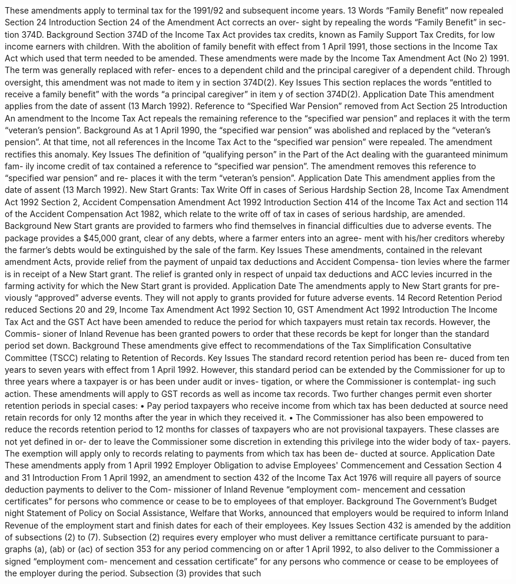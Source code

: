 These amendments apply to terminal tax for the 1991/92 and subsequent income years. 13 Words “Family Benefit” now repealed Section 24 Introduction Section 24 of the Amendment Act corrects an over- sight by repealing the words “Family Benefit” in sec- tion 374D. Background Section 374D of the Income Tax Act provides tax credits, known as Family Support Tax Credits, for low income earners with children. With the abolition of family benefit with effect from 1 April 1991, those sections in the Income Tax Act which used that term needed to be amended. These amendments were made by the Income Tax Amendment Act (No 2) 1991. The term was generally replaced with refer- ences to a dependent child and the principal caregiver of a dependent child. Through oversight, this amendment was not made to item y in section 374D(2). Key Issues This section replaces the words “entitled to receive a family benefit” with the words “a principal caregiver” in item y of section 374D(2). Application Date This amendment applies from the date of assent (13 March 1992). Reference to “Specified War Pension” removed from Act Section 25 Introduction An amendment to the Income Tax Act repeals the remaining reference to the “specified war pension” and replaces it with the term “veteran’s pension”. Background As at 1 April 1990, the “specified war pension” was abolished and replaced by the “veteran’s pension”. At that time, not all references in the Income Tax Act to the “specified war pension” were repealed. The amendment rectifies this anomaly. Key Issues The definition of “qualifying person” in the Part of the Act dealing with the guaranteed minimum fam- ily income credit of tax contained a reference to “specified war pension”. The amendment removes this reference to “specified war pension” and re- places it with the term “veteran’s pension”. Application Date This amendment applies from the date of assent (13 March 1992). New Start Grants: Tax Write Off in cases of Serious Hardship Section 28, Income Tax Amendment Act 1992 Section 2, Accident Compensation Amendment Act 1992 Introduction Section 414 of the Income Tax Act and section 114 of the Accident Compensation Act 1982, which relate to the write off of tax in cases of serious hardship, are amended. Background New Start grants are provided to farmers who find themselves in financial difficulties due to adverse events. The package provides a $45,000 grant, clear of any debts, where a farmer enters into an agree- ment with his/her creditors whereby the farmer’s debts would be extinguished by the sale of the farm. Key Issues These amendments, contained in the relevant amendment Acts, provide relief from the payment of unpaid tax deductions and Accident Compensa- tion levies where the farmer is in receipt of a New Start grant. The relief is granted only in respect of unpaid tax deductions and ACC levies incurred in the farming activity for which the New Start grant is provided. Application Date The amendments apply to New Start grants for pre- viously “approved” adverse events. They will not apply to grants provided for future adverse events. 14 Record Retention Period reduced Sections 20 and 29, Income Tax Amendment Act 1992 Section 10, GST Amendment Act 1992 Introduction The Income Tax Act and the GST Act have been amended to reduce the period for which taxpayers must retain tax records. However, the Commis- sioner of Inland Revenue has been granted powers to order that these records be kept for longer than the standard period set down. Background These amendments give effect to recommendations of the Tax Simplification Consultative Committee (TSCC) relating to Retention of Records. Key Issues The standard record retention period has been re- duced from ten years to seven years with effect from 1 April 1992. However, this standard period can be extended by the Commissioner for up to three years where a taxpayer is or has been under audit or inves- tigation, or where the Commissioner is contemplat- ing such action. These amendments will apply to GST records as well as income tax records. Two further changes permit even shorter retention periods in special cases: • Pay period taxpayers who receive income from which tax has been deducted at source need retain records for only 12 months after the year in which they received it. • The Commissioner has also been empowered to reduce the records retention period to 12 months for classes of taxpayers who are not provisional taxpayers. These classes are not yet defined in or- der to leave the Commissioner some discretion in extending this privilege into the wider body of tax- payers. The exemption will apply only to records relating to payments from which tax has been de- ducted at source. Application Date These amendments apply from 1 April 1992 Employer Obligation to advise Employees' Commencement and Cessation Section 4 and 31 Introduction From 1 April 1992, an amendment to section 432 of the Income Tax Act 1976 will require all payers of source deduction payments to deliver to the Com- missioner of Inland Revenue “employment com- mencement and cessation certificates” for persons who commence or cease to be to employees of that employer. Background The Government’s Budget night Statement of Policy on Social Assistance, Welfare that Works, announced that employers would be required to inform Inland Revenue of the employment start and finish dates for each of their employees. Key Issues Section 432 is amended by the addition of subsections (2) to (7). Subsection (2) requires every employer who must deliver a remittance certificate pursuant to para- graphs (a), (ab) or (ac) of section 353 for any period commencing on or after 1 April 1992, to also deliver to the Commissioner a signed “employment com- mencement and cessation certificate” for any persons who commence or cease to be employees of the employer during the period. Subsection (3) provides that such